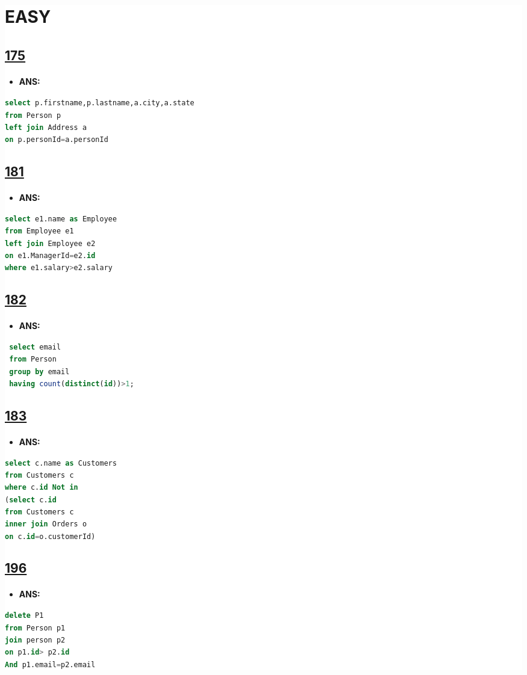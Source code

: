 # EASY
## [175](https://leetcode.com/problems/combine-two-tables/description/?envType=problem-list-v2&envId=database)
- **ANS:**
```sql
select p.firstname,p.lastname,a.city,a.state 
from Person p
left join Address a 
on p.personId=a.personId
```
## [181](https://leetcode.com/problems/employees-earning-more-than-their-managers/description/?envType=problem-list-v2&envId=database)
- **ANS:**
```sql
select e1.name as Employee
from Employee e1
left join Employee e2
on e1.ManagerId=e2.id
where e1.salary>e2.salary
```
## [182](https://leetcode.com/problems/duplicate-emails/?envType=problem-list-v2&envId=database)
- **ANS:**
```sql
 select email
 from Person 
 group by email
 having count(distinct(id))>1;
```
## [183](https://leetcode.com/problems/customers-who-never-order/description/?envType=problem-list-v2&envId=database)
- **ANS:**
```sql
select c.name as Customers
from Customers c
where c.id Not in
(select c.id
from Customers c
inner join Orders o
on c.id=o.customerId)
```

## [196](https://leetcode.com/problems/delete-duplicate-emails/description/?envType=problem-list-v2&envId=database)
- **ANS:**
```sql
delete P1
from Person p1
join person p2 
on p1.id> p2.id 
And p1.email=p2.email
```
